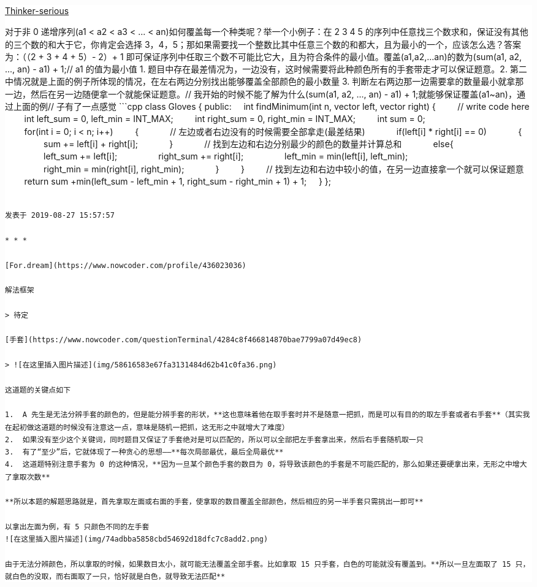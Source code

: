 [Thinker-serious](https://www.nowcoder.com/profile/958440477)

对于非 0 递增序列(a1 < a2 < a3 < ... < an)如何覆盖每一个种类呢？举一个小例子：在 2 3 4 5 的序列中任意找三个数求和，保证没有其他的三个数的和大于它，你肯定会选择 3，4，5；那如果需要找一个整数比其中任意三个数的和都大，且为最小的一个，应该怎么选？答案为：（（2 + 3 + 4 + 5）- 2）+ 1 即可保证序列中任取三个数不可能比它大，且为符合条件的最小值。覆盖(a1,a2,...an)的数为(sum(a1, a2, ..., an) - a1) + 1;// a1 的值为最小值 1\. 题目中存在最差情况为，一边没有，这时候需要将此种颜色所有的手套带走才可以保证题意。2\. 第二中情况就是上面的例子所体现的情况，在左右两边分别找出能够覆盖全部颜色的最小数量 3\. 判断左右两边那一边需要拿的数量最小就拿那一边，然后在另一边随便拿一个就能保证题意。// 我开始的时候不能了解为什么(sum(a1, a2, ..., an) - a1) + 1;就能够保证覆盖(a1~an)，通过上面的例// 子有了一点感觉 ```cpp
class Gloves {
public:
    int findMinimum(int n, vector<int> left, vector<int> right) {
        // write code here
        int left_sum = 0, left_min = INT_MAX;
        int right_sum = 0, right_min = INT_MAX;
        int sum = 0;
        for(int i = 0; i < n; i++)
        {
            // 左边或者右边没有的时候需要全部拿走(最差结果)
            if(left[i] * right[i] == 0)
            {
                sum += left[i] + right[i];
            }
            // 找到左边和右边分别最少的颜色的数量并计算总和
            else{
                left_sum += left[i];
                right_sum += right[i];
                left_min = min(left[i], left_min);
                right_min = min(right[i], right_min);
            }
        }
        // 找到左边和右边中较小的值，在另一边直接拿一个就可以保证题意
        return sum +min(left_sum - left_min + 1, right_sum - right_min + 1) + 1;
    }
};
``` 

发表于 2019-08-27 15:57:57

* * *

[For.dream](https://www.nowcoder.com/profile/436023036)

解法框架

> 待定

[手套](https://www.nowcoder.com/questionTerminal/4284c8f466814870bae7799a07d49ec8)

> ![在这里插入图片描述](img/58616583e67fa3131484d62b41c0fa36.png)

这道题的关键点如下

1.  A 先生是无法分辨手套的颜色的，但是能分辨手套的形状，**这也意味着他在取手套时并不是随意一把抓，而是可以有目的的取左手套或者右手套**（其实我在起初做这道题的时候没有注意这一点，意味是随机一把抓，这无形之中就增大了难度）
2.  如果没有至少这个关键词，同时题目又保证了手套绝对是可以匹配的，所以可以全部把左手套拿出来，然后右手套随机取一只
3.  有了“至少”后，它就体现了一种贪心的思想——**每次局部最优，最后全局最优**
4.  这道题特别注意手套为 0 的这种情况，**因为一旦某个颜色手套的数目为 0，将导致该颜色的手套是不可能匹配的，那么如果还要硬拿出来，无形之中增大了拿取次数**

**所以本题的解题思路就是，首先拿取左面或右面的手套，使拿取的数目覆盖全部颜色，然后相应的另一半手套只需挑出一即可**

以拿出左面为例，有 5 只颜色不同的左手套
![在这里插入图片描述](img/74adbba5858cbd54692d18dfc7c8add2.png)

由于无法分辨颜色，所以拿取的时候，如果数目太小，就可能无法覆盖全部手套。比如拿取 15 只手套，白色的可能就没有覆盖到。**所以一旦左面取了 15 只，就白色的没取，而右面取了一只，恰好就是白色，就导致无法匹配**
```